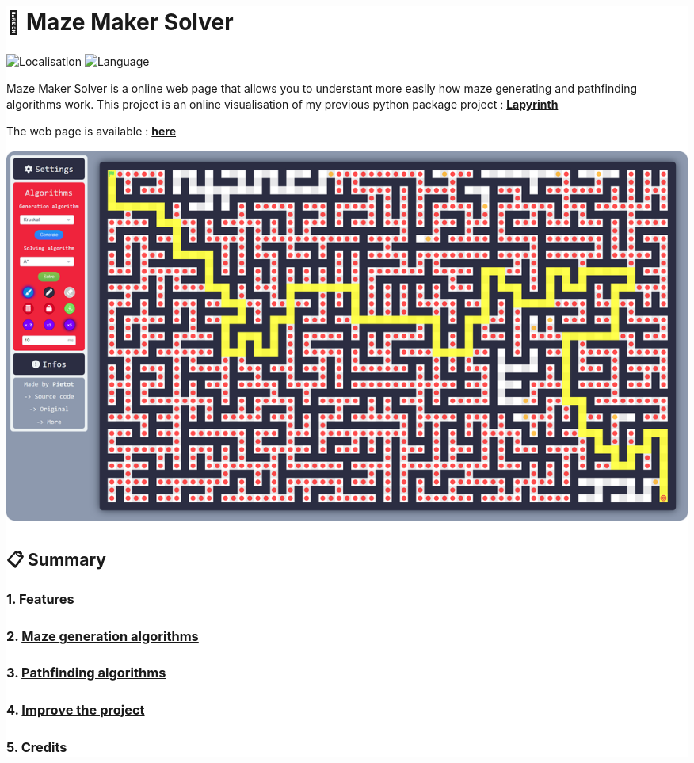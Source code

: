 # 📍 Maze Maker Solver

![Localisation](https://img.shields.io/badge/Made_in-France-red?labelColor=blue)
![Language](https://img.shields.io/badge/Language-JavaScript-ffdf00)

Maze Maker Solver is a online web page that allows you to understant more easily how maze generating and pathfinding algorithms work. This project is an online visualisation of my previous python package project : **[Lapyrinth](https://github.com/Pietot/Lapyrinth)**

The web page is available : **[here](pietot.github.io/Maze-Maker-Solver/)**

<p align="center">
	<img src="assets/img/page.png">
</p>

## 📋 Summary

### 1. [Features](#1---features)
### 2. [Maze generation algorithms](#2---maze-generation-algorithms)
### 3. [Pathfinding algorithms](#3---pathfinding-algorithms)
### 4. [Improve the project](#4---improve-the-project)
### 5. [Credits](#5---🙏-credits)
